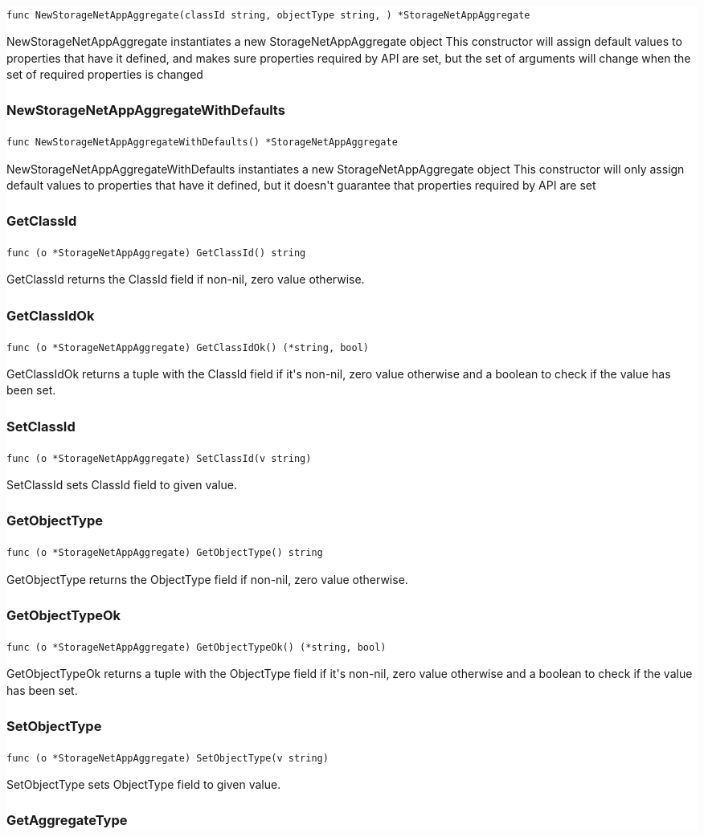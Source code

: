 `func NewStorageNetAppAggregate(classId string, objectType string, ) *StorageNetAppAggregate`

NewStorageNetAppAggregate instantiates a new StorageNetAppAggregate object
This constructor will assign default values to properties that have it defined,
and makes sure properties required by API are set, but the set of arguments
will change when the set of required properties is changed

### NewStorageNetAppAggregateWithDefaults

`func NewStorageNetAppAggregateWithDefaults() *StorageNetAppAggregate`

NewStorageNetAppAggregateWithDefaults instantiates a new StorageNetAppAggregate object
This constructor will only assign default values to properties that have it defined,
but it doesn't guarantee that properties required by API are set

### GetClassId

`func (o *StorageNetAppAggregate) GetClassId() string`

GetClassId returns the ClassId field if non-nil, zero value otherwise.

### GetClassIdOk

`func (o *StorageNetAppAggregate) GetClassIdOk() (*string, bool)`

GetClassIdOk returns a tuple with the ClassId field if it's non-nil, zero value otherwise
and a boolean to check if the value has been set.

### SetClassId

`func (o *StorageNetAppAggregate) SetClassId(v string)`

SetClassId sets ClassId field to given value.


### GetObjectType

`func (o *StorageNetAppAggregate) GetObjectType() string`

GetObjectType returns the ObjectType field if non-nil, zero value otherwise.

### GetObjectTypeOk

`func (o *StorageNetAppAggregate) GetObjectTypeOk() (*string, bool)`

GetObjectTypeOk returns a tuple with the ObjectType field if it's non-nil, zero value otherwise
and a boolean to check if the value has been set.

### SetObjectType

`func (o *StorageNetAppAggregate) SetObjectType(v string)`

SetObjectType sets ObjectType field to given value.


### GetAggregateType
